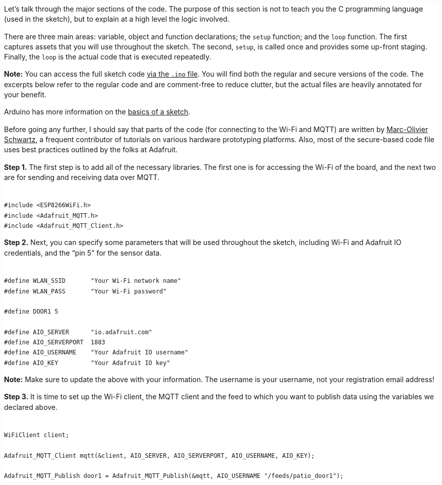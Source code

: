 Let’s talk through the major sections of the code. The purpose of this section is not to teach you the C programming language (used in the sketch), but to explain at a high level the logic involved.

There are three main areas: variable, object and function declarations; the <code>setup</code> function; and the <code>loop</code> function. The first captures assets that you will use throughout the sketch. The second, <code>setup</code>, is called once and provides some up-front staging. Finally, the <code>loop</code> is the actual code that is executed repeatedly.</p>

<strong>Note:</strong> You can access the full sketch code <a href="https://www.dropbox.com/sh/ol78o7xxqwpcl0b/AABRqbQ0owd6tIjj4VencJXOa?dl=0">via the <code>.ino</code> file</a>. You will find both the regular and secure versions of the code. The excerpts below refer to the regular code and are comment-free to reduce clutter, but the actual files are heavily annotated for your benefit.

Arduino has more information on the <a href="https://www.arduino.cc/en/Tutorial/Sketch">basics of a sketch</a>.

Before going any further, I should say that parts of the code (for connecting to the Wi-Fi and MQTT) are written by <a href="https://learn.adafruit.com/users/marco26fr">Marc-Olivier Schwartz</a>, a frequent contributor of tutorials on various hardware prototyping platforms. Also, most of the secure-based code file uses best practices outlined by the folks at Adafruit.</p>

<strong>Step 1.</strong> The first step is to add all of the necessary libraries. The first one is for accessing the Wi-Fi of the board, and the next two are for sending and receiving data over MQTT.</p>

<pre><code class="language-c">
#include &lt;ESP8266WiFi.h&gt;
#include &lt;Adafruit_MQTT.h&gt;
#include &lt;Adafruit_MQTT_Client.h&gt;
</code></pre>

<strong>Step 2.</strong> Next, you can specify some parameters that will be used throughout the sketch, including Wi-Fi and Adafruit IO credentials, and the “pin 5” for the sensor data.</p>

<pre><code class="language-c">
#define WLAN_SSID       "Your Wi-Fi network name"
#define WLAN_PASS       "Your Wi-Fi password"

#define DOOR1 5

#define AIO_SERVER      "io.adafruit.com"
#define AIO_SERVERPORT  1883
#define AIO_USERNAME    "Your Adafruit IO username"
#define AIO_KEY         "Your Adafruit IO key"
</code></pre>

<strong>Note:</strong> Make sure to update the above with your information. The username is your username, not your registration email address!

<strong>Step 3.</strong> It is time to set up the Wi-Fi client, the MQTT client and the feed to which you want to publish data using the variables we declared above.</p>

<pre><code class="language-c">
WiFiClient client;

Adafruit_MQTT_Client mqtt(&amp;client, AIO_SERVER, AIO_SERVERPORT, AIO_USERNAME, AIO_KEY);

Adafruit_MQTT_Publish door1 = Adafruit_MQTT_Publish(&amp;mqtt, AIO_USERNAME "/feeds/patio_door1");
</code></pre>

